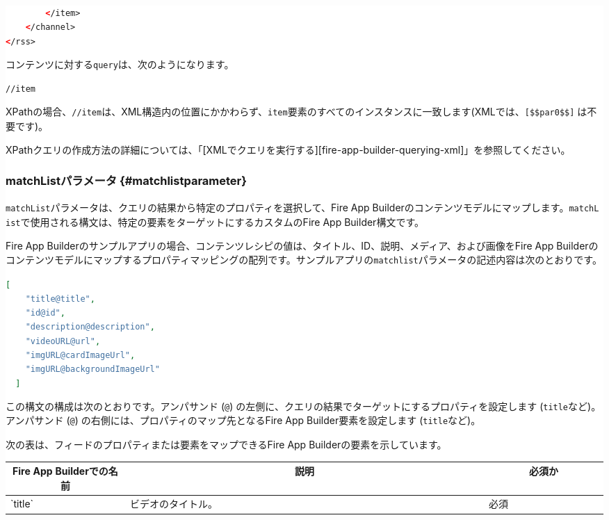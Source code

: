 ```xml
        </item>
    </channel>
</rss>
```

コンテンツに対する`query`は、次のようになります。

```
//item
```

XPathの場合、`//item`は、XML構造内の位置にかかわらず、`item`要素のすべてのインスタンスに一致します(XMLでは、`[$$par0$$]` は不要です)。

XPathクエリの作成方法の詳細については、「[XMLでクエリを実行する][fire-app-builder-querying-xml]」を参照してください。

### matchListパラメータ {#matchlistparameter}

`matchList`パラメータは、クエリの結果から特定のプロパティを選択して、Fire App Builderのコンテンツモデルにマップします。`matchList`で使用される構文は、特定の要素をターゲットにするカスタムのFire App Builder構文です。

Fire App Builderのサンプルアプリの場合、コンテンツレシピの値は、タイトル、ID、説明、メディア、および画像をFire App Builderのコンテンツモデルにマップするプロパティマッピングの配列です。サンプルアプリの`matchlist`パラメータの記述内容は次のとおりです。

```json
[
    "title@title",
    "id@id",
    "description@description",
    "videoURL@url",
    "imgURL@cardImageUrl",
    "imgURL@backgroundImageUrl"
  ]
```

この構文の構成は次のとおりです。アンパサンド (`@`) の左側に、クエリの結果でターゲットにするプロパティを設定します (`title`など)。アンパサンド (`@`) の右側には、プロパティのマップ先となるFire App Builder要素を設定します (`title`など)。

次の表は、フィードのプロパティまたは要素をマップできるFire App Builderの要素を示しています。

<table>
<colgroup>
<col width="20%" />
<col width="60%" />
<col width="20%" />
</colgroup>
<thead>
<tr class="header">
<th>Fire App Builderでの名前</th>
<th>説明</th>
<th>必須か</th>
</tr>
</thead>
<tbody>
<tr>
<td markdown="1">`title`
</td>
<td markdown="1">ビデオのタイトル。
</td>
<td markdown="1">
必須
</td>
</tr>
